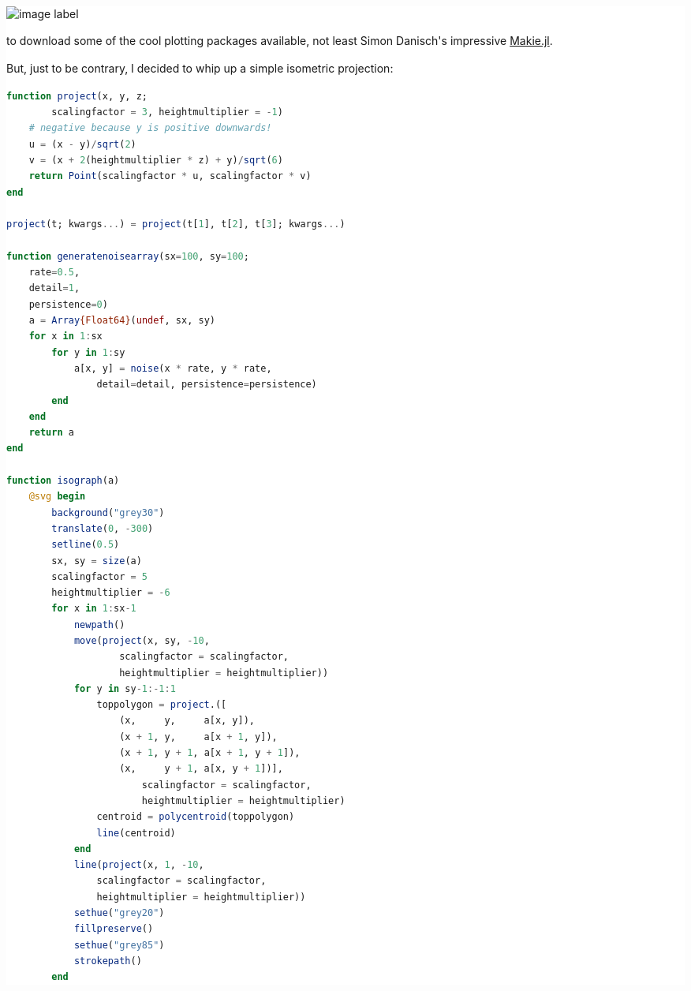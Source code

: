 ![image label](/assets/images/noise/imstillfree.gif)

to download some of the cool plotting packages available, not least Simon Danisch's impressive [Makie.jl](https://github.com/JuliaPlots/Makie.jl).

But, just to be contrary, I decided to whip up a simple isometric projection:

```julia
function project(x, y, z;
        scalingfactor = 3, heightmultiplier = -1)
    # negative because y is positive downwards!
    u = (x - y)/sqrt(2)
    v = (x + 2(heightmultiplier * z) + y)/sqrt(6)
    return Point(scalingfactor * u, scalingfactor * v)
end

project(t; kwargs...) = project(t[1], t[2], t[3]; kwargs...)

function generatenoisearray(sx=100, sy=100;
    rate=0.5,
    detail=1,
    persistence=0)
    a = Array{Float64}(undef, sx, sy)
    for x in 1:sx
        for y in 1:sy
            a[x, y] = noise(x * rate, y * rate,
                detail=detail, persistence=persistence)
        end
    end
    return a
end

function isograph(a)
    @svg begin
        background("grey30")
        translate(0, -300)
        setline(0.5)
        sx, sy = size(a)
        scalingfactor = 5
        heightmultiplier = -6
        for x in 1:sx-1
            newpath()
            move(project(x, sy, -10,
                    scalingfactor = scalingfactor,
                    heightmultiplier = heightmultiplier))
            for y in sy-1:-1:1
                toppolygon = project.([
                    (x,     y,     a[x, y]),
                    (x + 1, y,     a[x + 1, y]),
                    (x + 1, y + 1, a[x + 1, y + 1]),
                    (x,     y + 1, a[x, y + 1])],
                        scalingfactor = scalingfactor,
                        heightmultiplier = heightmultiplier)
                centroid = polycentroid(toppolygon)
                line(centroid)
            end
            line(project(x, 1, -10,
                scalingfactor = scalingfactor,
                heightmultiplier = heightmultiplier))
            sethue("grey20")
            fillpreserve()
            sethue("grey85")
            strokepath()
        end
```